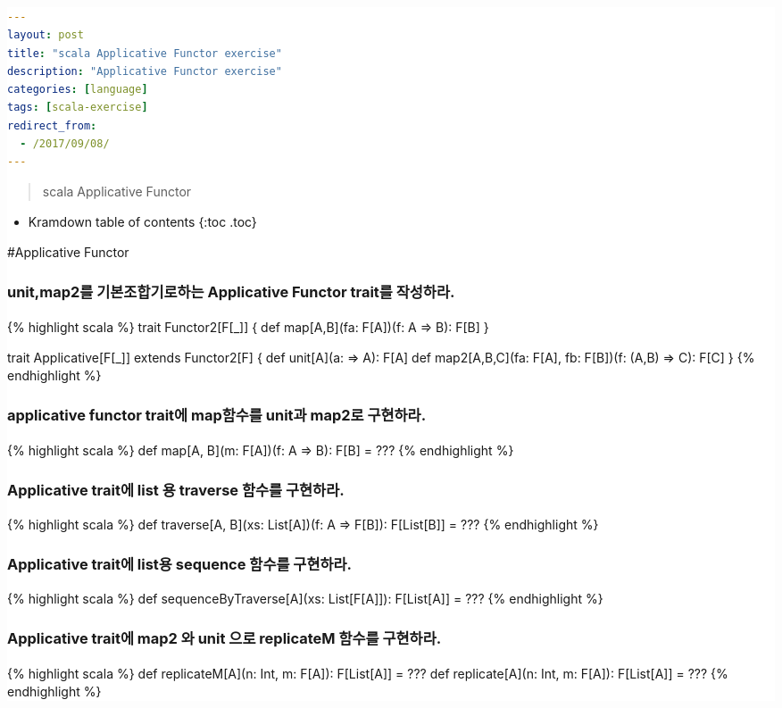 ```yaml
---
layout: post
title: "scala Applicative Functor exercise"
description: "Applicative Functor exercise"
categories: [language]
tags: [scala-exercise]
redirect_from:
  - /2017/09/08/
---
```


> scala Applicative Functor


* Kramdown table of contents
{:toc .toc}

#Applicative Functor
### unit,map2를 기본조합기로하는 Applicative Functor trait를 작성하라.
{% highlight scala %}
trait Functor2[F[_]] {
  def map[A,B](fa: F[A])(f: A => B): F[B]
}

trait Applicative[F[_]] extends Functor2[F] {
  def unit[A](a: => A): F[A]
  def map2[A,B,C](fa: F[A], fb: F[B])(f: (A,B) => C): F[C]
}
{% endhighlight %}

### applicative functor trait에 map함수를 unit과 map2로 구현하라.
{% highlight scala %}
def map[A, B](m: F[A])(f: A => B): F[B] = ???
{% endhighlight %}

### Applicative trait에 list 용 traverse  함수를 구현하라.
{% highlight scala %}
def traverse[A, B](xs: List[A])(f: A => F[B]): F[List[B]] = ???
{% endhighlight %}

### Applicative trait에 list용 sequence 함수를 구현하라.
{% highlight scala %}
def sequenceByTraverse[A](xs: List[F[A]]): F[List[A]] = ???
{% endhighlight %}

### Applicative trait에 map2 와 unit 으로 replicateM 함수를 구현하라.
{% highlight scala %}
def replicateM[A](n: Int, m: F[A]): F[List[A]] = ???
def replicate[A](n: Int, m: F[A]): F[List[A]] = ???
{% endhighlight %}


[^1]: This is a footnote.
[kramdown]: https://kramdown.gettalong.org/
[Simple Texture]: https://github.com/yizeng/jekyll-theme-simple-texture